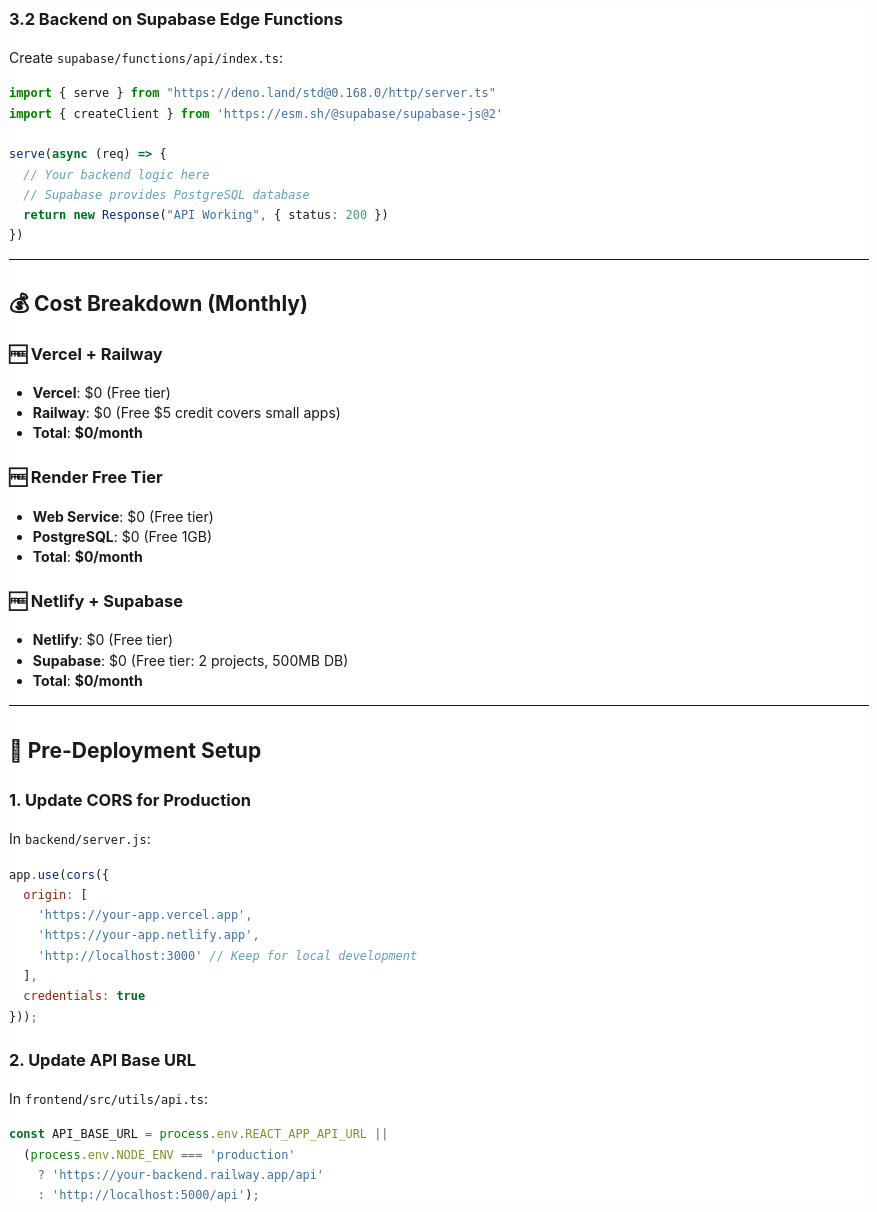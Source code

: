 ### **3.2 Backend on Supabase Edge Functions**
Create `supabase/functions/api/index.ts`:
```typescript
import { serve } from "https://deno.land/std@0.168.0/http/server.ts"
import { createClient } from 'https://esm.sh/@supabase/supabase-js@2'

serve(async (req) => {
  // Your backend logic here
  // Supabase provides PostgreSQL database
  return new Response("API Working", { status: 200 })
})
```

---

## 💰 Cost Breakdown (Monthly)

### **🆓 Vercel + Railway**
- **Vercel**: $0 (Free tier)
- **Railway**: $0 (Free $5 credit covers small apps)
- **Total**: **$0/month**

### **🆓 Render Free Tier**
- **Web Service**: $0 (Free tier)
- **PostgreSQL**: $0 (Free 1GB)
- **Total**: **$0/month**

### **🆓 Netlify + Supabase**
- **Netlify**: $0 (Free tier)
- **Supabase**: $0 (Free tier: 2 projects, 500MB DB)
- **Total**: **$0/month**

---

## 🔧 Pre-Deployment Setup

### **1. Update CORS for Production**
In `backend/server.js`:
```javascript
app.use(cors({
  origin: [
    'https://your-app.vercel.app',
    'https://your-app.netlify.app',
    'http://localhost:3000' // Keep for local development
  ],
  credentials: true
}));
```

### **2. Update API Base URL**
In `frontend/src/utils/api.ts`:
```typescript
const API_BASE_URL = process.env.REACT_APP_API_URL || 
  (process.env.NODE_ENV === 'production' 
    ? 'https://your-backend.railway.app/api'
    : 'http://localhost:5000/api');
```
